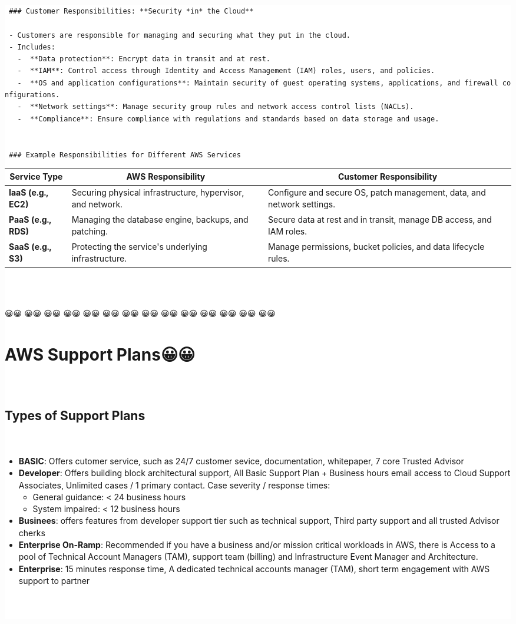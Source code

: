 
     ### Customer Responsibilities: **Security *in* the Cloud**

     - Customers are responsible for managing and securing what they put in the cloud.
     - Includes:
       -  **Data protection**: Encrypt data in transit and at rest.
       -  **IAM**: Control access through Identity and Access Management (IAM) roles, users, and policies.
       -  **OS and application configurations**: Maintain security of guest operating systems, applications, and firewall configurations.
       -  **Network settings**: Manage security group rules and network access control lists (NACLs).
       -  **Compliance**: Ensure compliance with regulations and standards based on data storage and usage.


     ### Example Responsibilities for Different AWS Services

| **Service Type**     | **AWS Responsibility**                                     | **Customer Responsibility**                                            |
| -------------------- | ---------------------------------------------------------- | ---------------------------------------------------------------------- |
| **IaaS (e.g., EC2)** | Securing physical infrastructure, hypervisor, and network. | Configure and secure OS, patch management, data, and network settings. |
| **PaaS (e.g., RDS)** | Managing the database engine, backups, and patching.       | Secure data at rest and in transit, manage DB access, and IAM roles.   |
| **SaaS (e.g., S3)**  | Protecting the service's underlying infrastructure.        | Manage permissions, bucket policies, and data lifecycle rules.         |

</br></br>

😀😀 😀😀 😀😀 😀😀 😀😀 😀😀 😀😀 😀😀 😀😀 😀😀 😀😀 😀😀 😀😀 😀😀
</br>

# AWS Support Plans😀😀
</br>

  ## Types of Support Plans
</br>

- **BASIC**: Offers cutomer service, such as 24/7 customer sevice, documentation, whitepaper, 7 core Trusted Advisor
- **Developer**: Offers building block architectural support, All Basic Support Plan + Business hours email access to Cloud Support Associates, Unlimited cases / 1 primary contact. Case severity / response times:
  - General guidance: < 24 business hours
  - System impaired: < 12 business hours
- **Businees**: offers features from developer support tier such as technical support, Third party support and all trusted Advisor cherks
- **Enterprise On-Ramp**: Recommended if you have a business and/or mission critical workloads in AWS, there is Access to a pool of Technical Account Managers (TAM), support team (billing) and Infrastructure Event Manager and Architecture.
- **Enterprise**: 15 minutes response time,  A dedicated technical accounts manager (TAM), short term engagement with AWS support to partner

     

</br>
</br>
